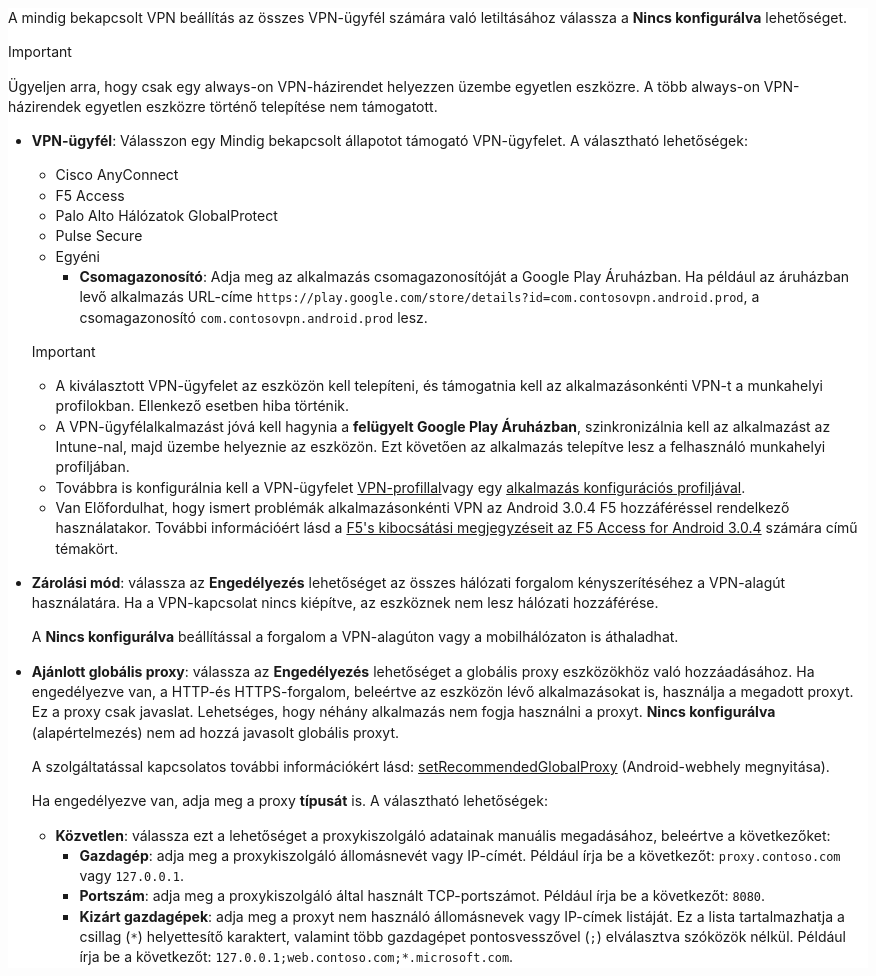   A mindig bekapcsolt VPN beállítás az összes VPN-ügyfél számára való letiltásához válassza a **Nincs konfigurálva** lehetőséget.

  > [!IMPORTANT]
  > Ügyeljen arra, hogy csak egy always-on VPN-házirendet helyezzen üzembe egyetlen eszközre. A több always-on VPN-házirendek egyetlen eszközre történő telepítése nem támogatott.

- **VPN-ügyfél**: Válasszon egy Mindig bekapcsolt állapotot támogató VPN-ügyfelet. A választható lehetőségek:
  - Cisco AnyConnect
  - F5 Access
  - Palo Alto Hálózatok GlobalProtect
  - Pulse Secure
  - Egyéni
    - **Csomagazonosító**: Adja meg az alkalmazás csomagazonosítóját a Google Play Áruházban. Ha például az áruházban levő alkalmazás URL-címe `https://play.google.com/store/details?id=com.contosovpn.android.prod`, a csomagazonosító `com.contosovpn.android.prod` lesz.

  > [!IMPORTANT]
  > - A kiválasztott VPN-ügyfelet az eszközön kell telepíteni, és támogatnia kell az alkalmazásonkénti VPN-t a munkahelyi profilokban. Ellenkező esetben hiba történik. 
  > - A VPN-ügyfélalkalmazást jóvá kell hagynia a **felügyelt Google Play Áruházban**, szinkronizálnia kell az alkalmazást az Intune-nal, majd üzembe helyeznie az eszközön. Ezt követően az alkalmazás telepítve lesz a felhasználó munkahelyi profiljában.
  > - Továbbra is konfigurálnia kell a VPN-ügyfelet [VPN-profillal](vpn-settings-android-enterprise.md)vagy egy [alkalmazás konfigurációs profiljával](../apps/app-configuration-policies-use-android.md).
  > - Van Előfordulhat, hogy ismert problémák alkalmazásonkénti VPN az Android 3.0.4 F5 hozzáféréssel rendelkező használatakor. További információért lásd a [F5's kibocsátási megjegyzéseit az F5 Access for Android 3.0.4](https://support.f5.com/kb/en-us/products/big-ip_apm/releasenotes/related/relnote-f5access-android-3-0-4.html#relnotes_known_issues_f5_access_android) számára című témakört.

- **Zárolási mód**: válassza az **Engedélyezés** lehetőséget az összes hálózati forgalom kényszerítéséhez a VPN-alagút használatára. Ha a VPN-kapcsolat nincs kiépítve, az eszköznek nem lesz hálózati hozzáférése.

  A **Nincs konfigurálva** beállítással a forgalom a VPN-alagúton vagy a mobilhálózaton is áthaladhat.

- **Ajánlott globális proxy**: válassza az **Engedélyezés** lehetőséget a globális proxy eszközökhöz való hozzáadásához. Ha engedélyezve van, a HTTP-és HTTPS-forgalom, beleértve az eszközön lévő alkalmazásokat is, használja a megadott proxyt. Ez a proxy csak javaslat. Lehetséges, hogy néhány alkalmazás nem fogja használni a proxyt. **Nincs konfigurálva** (alapértelmezés) nem ad hozzá javasolt globális proxyt.

  A szolgáltatással kapcsolatos további információkért lásd: [setRecommendedGlobalProxy](https://developer.android.com/reference/android/app/admin/DevicePolicyManager.html#setRecommendedGlobalProxy(android.content.ComponentName,%20android.net.ProxyInfo)) (Android-webhely megnyitása).

  Ha engedélyezve van, adja meg a proxy **típusát** is. A választható lehetőségek:

  - **Közvetlen**: válassza ezt a lehetőséget a proxykiszolgáló adatainak manuális megadásához, beleértve a következőket:
    - **Gazdagép**: adja meg a proxykiszolgáló állomásnevét vagy IP-címét. Például írja be a következőt: `proxy.contoso.com` vagy `127.0.0.1`.
    - **Portszám**: adja meg a proxykiszolgáló által használt TCP-portszámot. Például írja be a következőt: `8080`.
    - **Kizárt gazdagépek**: adja meg a proxyt nem használó állomásnevek vagy IP-címek listáját. Ez a lista tartalmazhatja a csillag (`*`) helyettesítő karaktert, valamint több gazdagépet pontosvesszővel (`;`) elválasztva szóközök nélkül. Például írja be a következőt: `127.0.0.1;web.contoso.com;*.microsoft.com`.
